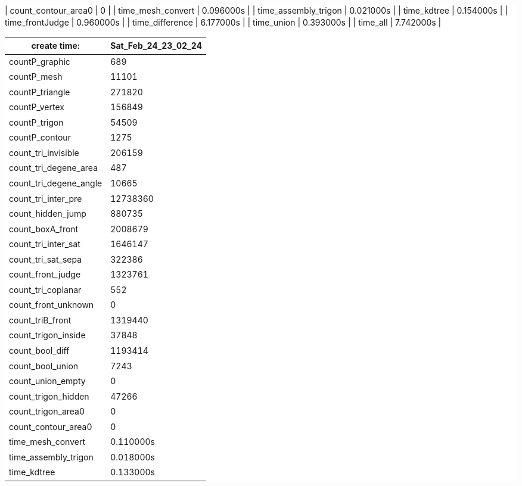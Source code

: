 | count_contour_area0  | 0                   |
| time_mesh_convert    | 0.096000s           |
| time_assembly_trigon | 0.021000s           |
| time_kdtree          | 0.154000s           |
| time_frontJudge      | 0.960000s           |
| time_difference      | 6.177000s           |
| time_union           | 0.393000s           |
| time_all             | 7.742000s           |

| create time:           | Sat_Feb_24_23_02_24 |
| ---------------------- | ------------------- |
| countP_graphic         | 689                 |
| countP_mesh            | 11101               |
| countP_triangle        | 271820              |
| countP_vertex          | 156849              |
| countP_trigon          | 54509               |
| countP_contour         | 1275                |
| count_tri_invisible    | 206159              |
| count_tri_degene_area  | 487                 |
| count_tri_degene_angle | 10665               |
| count_tri_inter_pre    | 12738360            |
| count_hidden_jump      | 880735              |
| count_boxA_front       | 2008679             |
| count_tri_inter_sat    | 1646147             |
| count_tri_sat_sepa     | 322386              |
| count_front_judge      | 1323761             |
| count_tri_coplanar     | 552                 |
| count_front_unknown    | 0                   |
| count_triB_front       | 1319440             |
| count_trigon_inside    | 37848               |
| count_bool_diff        | 1193414             |
| count_bool_union       | 7243                |
| count_union_empty      | 0                   |
| count_trigon_hidden    | 47266               |
| count_trigon_area0     | 0                   |
| count_contour_area0    | 0                   |
| time_mesh_convert      | 0.110000s           |
| time_assembly_trigon   | 0.018000s           |
| time_kdtree            | 0.133000s           |